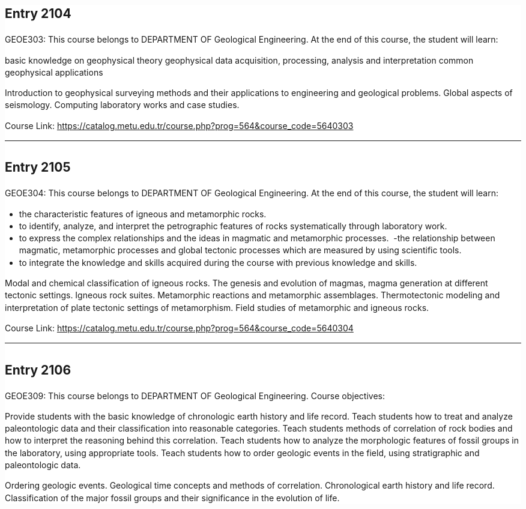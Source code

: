 ## Entry 2104

GEOE303: This course belongs to DEPARTMENT OF Geological Engineering. At the end of this course, the student will learn:

basic knowledge on geophysical theory
geophysical data acquisition, processing, analysis and interpretation
common geophysical applications

 
Introduction to geophysical surveying methods and their applications to engineering and geological problems. Global aspects of seismology. Computing laboratory works and case studies.

Course Link: https://catalog.metu.edu.tr/course.php?prog=564&course_code=5640303

---

## Entry 2105

GEOE304: This course belongs to DEPARTMENT OF Geological Engineering. At the end of this course, the student will learn:
- the characteristic features of igneous and metamorphic rocks.
- to identify, analyze, and interpret the petrographic features of rocks systematically through laboratory work.
- to express the complex relationships and the ideas in magmatic and metamorphic processes.
 -the relationship between magmatic, metamorphic processes and global tectonic processes which are measured by using scientific tools.
- to integrate the knowledge and skills acquired during the course with previous knowledge and skills.
 
Modal and chemical classification of igneous rocks. The genesis and evolution of magmas, magma generation at different tectonic settings. Igneous rock suites. Metamorphic reactions and metamorphic assemblages. Thermotectonic modeling and interpretation of plate tectonic settings of metamorphism. Field studies of metamorphic and igneous rocks.

Course Link: https://catalog.metu.edu.tr/course.php?prog=564&course_code=5640304

---

## Entry 2106

GEOE309: This course belongs to DEPARTMENT OF Geological Engineering. Course objectives:

Provide students with the basic knowledge of chronologic earth history and life record.
Teach students how to treat and analyze paleontologic data and their classification into reasonable categories.
Teach students methods of correlation of rock bodies and how to interpret the reasoning behind this correlation.
Teach students how to analyze the morphologic features of fossil groups in the laboratory, using appropriate tools.
Teach students how to order geologic events in the field, using stratigraphic and paleontologic data.

 
Ordering geologic events. Geological time concepts and methods of correlation. Chronological earth history and life record. Classification of the major fossil groups and their significance in the evolution of life.
